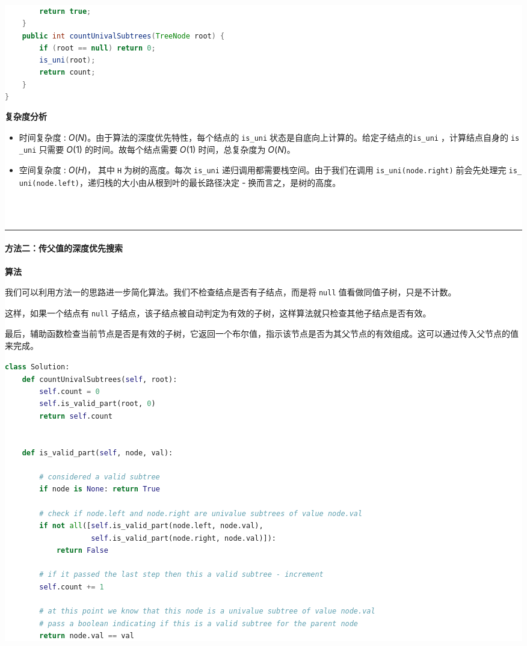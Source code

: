 ```Java [solution 1]
        return true;
    }
    public int countUnivalSubtrees(TreeNode root) {
        if (root == null) return 0;
        is_uni(root);
        return count;
    }
}
```

**复杂度分析**

* 时间复杂度 : $O(N)$。由于算法的深度优先特性，每个结点的 `is_uni` 状态是自底向上计算的。给定子结点的`is_uni` ，计算结点自身的 `is_uni` 只需要 $O(1)$ 的时间。故每个结点需要 $O(1)$ 时间，总复杂度为 $O(N)$。

* 空间复杂度 : $O(H)$， 其中 `H` 为树的高度。每次 `is_uni` 递归调用都需要栈空间。由于我们在调用 `is_uni(node.right)` 前会先处理完 `is_uni(node.left)`，递归栈的大小由从根到叶的最长路径决定 - 换而言之，是树的高度。
<br />
<br />

---

#### 方法二：传父值的深度优先搜索

**算法**

我们可以利用方法一的思路进一步简化算法。我们不检查结点是否有子结点，而是将 `null` 值看做同值子树，只是不计数。

这样，如果一个结点有 `null` 子结点，该子结点被自动判定为有效的子树，这样算法就只检查其他子结点是否有效。

最后，辅助函数检查当前节点是否是有效的子树，它返回一个布尔值，指示该节点是否为其父节点的有效组成。这可以通过传入父节点的值来完成。


```Python [solution 2]
class Solution:
    def countUnivalSubtrees(self, root):
        self.count = 0
        self.is_valid_part(root, 0)
        return self.count


    def is_valid_part(self, node, val):

        # considered a valid subtree
        if node is None: return True

        # check if node.left and node.right are univalue subtrees of value node.val
        if not all([self.is_valid_part(node.left, node.val),
                    self.is_valid_part(node.right, node.val)]):
            return False

        # if it passed the last step then this a valid subtree - increment
        self.count += 1

        # at this point we know that this node is a univalue subtree of value node.val
        # pass a boolean indicating if this is a valid subtree for the parent node
        return node.val == val
```
